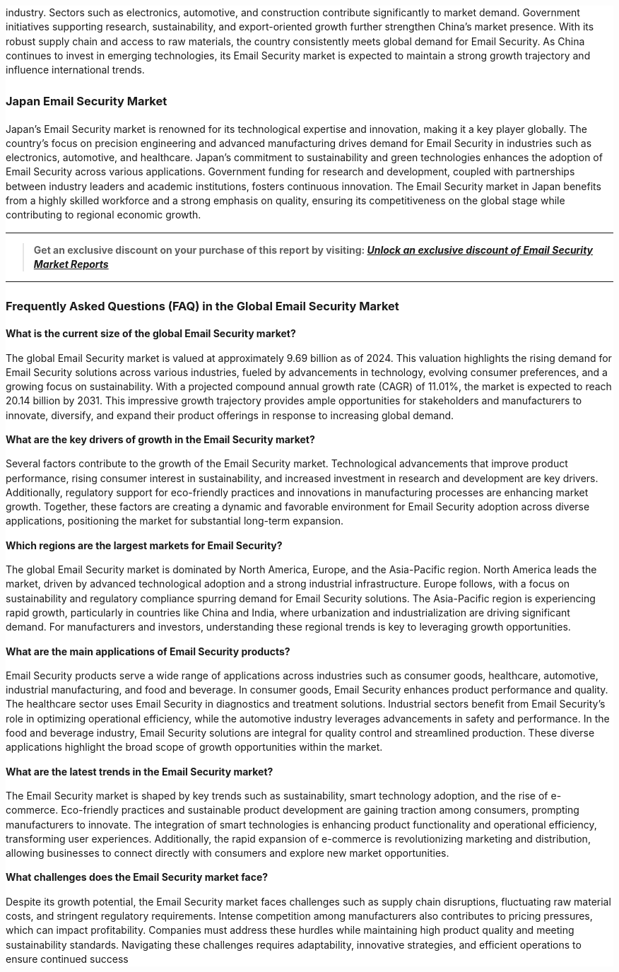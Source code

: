 industry. Sectors such as electronics, automotive, and construction contribute significantly to market demand. Government initiatives supporting research, sustainability, and export-oriented growth further strengthen China&rsquo;s market presence. With its robust supply chain and access to raw materials, the country consistently meets global demand for Email Security. As China continues to invest in emerging technologies, its Email Security market is expected to maintain a strong growth trajectory and influence international trends.</p><h3>Japan Email Security Market</h3><p>Japan&rsquo;s Email Security market is renowned for its technological expertise and innovation, making it a key player globally. The country&rsquo;s focus on precision engineering and advanced manufacturing drives demand for Email Security in industries such as electronics, automotive, and healthcare. Japan&rsquo;s commitment to sustainability and green technologies enhances the adoption of Email Security across various applications. Government funding for research and development, coupled with partnerships between industry leaders and academic institutions, fosters continuous innovation. The Email Security market in Japan benefits from a highly skilled workforce and a strong emphasis on quality, ensuring its competitiveness on the global stage while contributing to regional economic growth.</p><hr /><blockquote><p><strong>Get an exclusive discount on your purchase of this report by visiting: <em><a href="://marketresearchpulse.com/ask-for-discount/47172?utm_source=Github&amp;utm_medium=019">Unlock an exclusive discount of Email Security Market Reports</a></em>&nbsp;</strong></p></blockquote><hr /><h3>Frequently Asked Questions (FAQ) in the Global Email Security Market</h3><p><strong>What is the current size of the global Email Security market?</strong></p><p>The global Email Security market is valued at approximately 9.69 billion as of 2024. This valuation highlights the rising demand for Email Security solutions across various industries, fueled by advancements in technology, evolving consumer preferences, and a growing focus on sustainability. With a projected compound annual growth rate (CAGR) of 11.01%, the market is expected to reach 20.14 billion by 2031. This impressive growth trajectory provides ample opportunities for stakeholders and manufacturers to innovate, diversify, and expand their product offerings in response to increasing global demand.</p><p><strong>What are the key drivers of growth in the Email Security market?</strong></p><p>Several factors contribute to the growth of the Email Security market. Technological advancements that improve product performance, rising consumer interest in sustainability, and increased investment in research and development are key drivers. Additionally, regulatory support for eco-friendly practices and innovations in manufacturing processes are enhancing market growth. Together, these factors are creating a dynamic and favorable environment for Email Security adoption across diverse applications, positioning the market for substantial long-term expansion.</p><p><strong>Which regions are the largest markets for Email Security?</strong></p><p>The global Email Security market is dominated by North America, Europe, and the Asia-Pacific region. North America leads the market, driven by advanced technological adoption and a strong industrial infrastructure. Europe follows, with a focus on sustainability and regulatory compliance spurring demand for Email Security solutions. The Asia-Pacific region is experiencing rapid growth, particularly in countries like China and India, where urbanization and industrialization are driving significant demand. For manufacturers and investors, understanding these regional trends is key to leveraging growth opportunities.</p><p><strong>What are the main applications of Email Security products?</strong></p><p>Email Security products serve a wide range of applications across industries such as consumer goods, healthcare, automotive, industrial manufacturing, and food and beverage. In consumer goods, Email Security enhances product performance and quality. The healthcare sector uses Email Security in diagnostics and treatment solutions. Industrial sectors benefit from Email Security&rsquo;s role in optimizing operational efficiency, while the automotive industry leverages advancements in safety and performance. In the food and beverage industry, Email Security solutions are integral for quality control and streamlined production. These diverse applications highlight the broad scope of growth opportunities within the market.</p><p><strong>What are the latest trends in the Email Security market?</strong></p><p>The Email Security market is shaped by key trends such as sustainability, smart technology adoption, and the rise of e-commerce. Eco-friendly practices and sustainable product development are gaining traction among consumers, prompting manufacturers to innovate. The integration of smart technologies is enhancing product functionality and operational efficiency, transforming user experiences. Additionally, the rapid expansion of e-commerce is revolutionizing marketing and distribution, allowing businesses to connect directly with consumers and explore new market opportunities.</p><p><strong>What challenges does the Email Security market face?</strong></p><p>Despite its growth potential, the Email Security market faces challenges such as supply chain disruptions, fluctuating raw material costs, and stringent regulatory requirements. Intense competition among manufacturers also contributes to pricing pressures, which can impact profitability. Companies must address these hurdles while maintaining high product quality and meeting sustainability standards. Navigating these challenges requires adaptability, innovative strategies, and efficient operations to ensure continued success